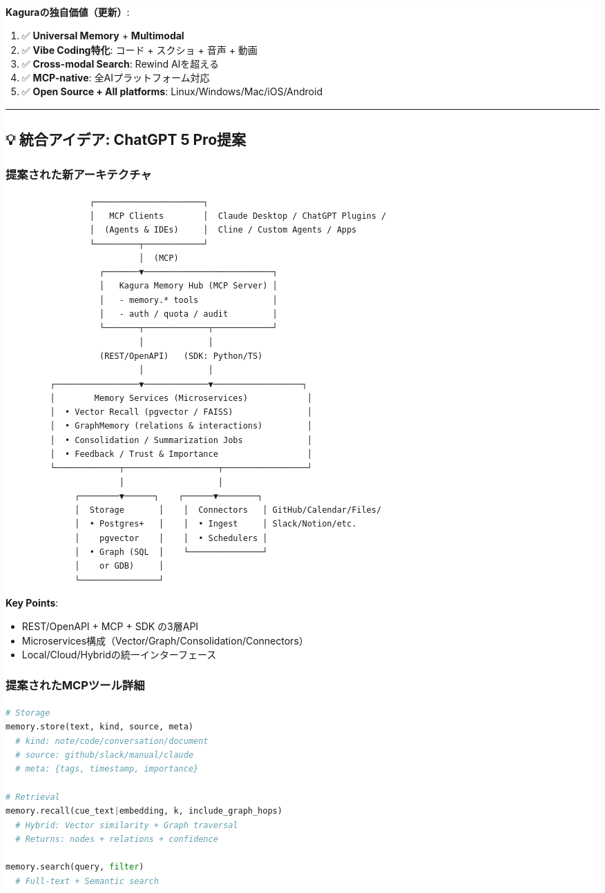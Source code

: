 **Kaguraの独自価値（更新）**:
1. ✅ **Universal Memory** + **Multimodal**
2. ✅ **Vibe Coding特化**: コード + スクショ + 音声 + 動画
3. ✅ **Cross-modal Search**: Rewind AIを超える
4. ✅ **MCP-native**: 全AIプラットフォーム対応
5. ✅ **Open Source + All platforms**: Linux/Windows/Mac/iOS/Android

---

## 💡 統合アイデア: ChatGPT 5 Pro提案

### 提案された新アーキテクチャ

```
                 ┌──────────────────────┐
                 │   MCP Clients        │  Claude Desktop / ChatGPT Plugins /
                 │  (Agents & IDEs)     │  Cline / Custom Agents / Apps
                 └─────────┬────────────┘
                           │  (MCP)
                   ┌───────▼──────────────────────────┐
                   │   Kagura Memory Hub (MCP Server) │
                   │   - memory.* tools               │
                   │   - auth / quota / audit         │
                   └───────┬─────────────┬────────────┘
                           │             │
                   (REST/OpenAPI)   (SDK: Python/TS)
                           │             │
         ┌─────────────────▼─────────────▼──────────────────┐
         │        Memory Services (Microservices)            │
         │  • Vector Recall (pgvector / FAISS)               │
         │  • GraphMemory (relations & interactions)         │
         │  • Consolidation / Summarization Jobs             │
         │  • Feedback / Trust & Importance                  │
         └─────────────┬───────────────────┬─────────────────┘
                       │                   │
              ┌────────▼──────┐    ┌──────▼────────┐
              │  Storage       │    │  Connectors   │ GitHub/Calendar/Files/
              │  • Postgres+   │    │  • Ingest     │ Slack/Notion/etc.
              │    pgvector    │    │  • Schedulers │
              │  • Graph (SQL  │    └───────────────┘
              │    or GDB)     │
              └────────────────┘
```

**Key Points**:
- REST/OpenAPI + MCP + SDK の3層API
- Microservices構成（Vector/Graph/Consolidation/Connectors）
- Local/Cloud/Hybridの統一インターフェース

### 提案されたMCPツール詳細

```python
# Storage
memory.store(text, kind, source, meta)
  # kind: note/code/conversation/document
  # source: github/slack/manual/claude
  # meta: {tags, timestamp, importance}

# Retrieval
memory.recall(cue_text|embedding, k, include_graph_hops)
  # Hybrid: Vector similarity + Graph traversal
  # Returns: nodes + relations + confidence

memory.search(query, filter)
  # Full-text + Semantic search
```